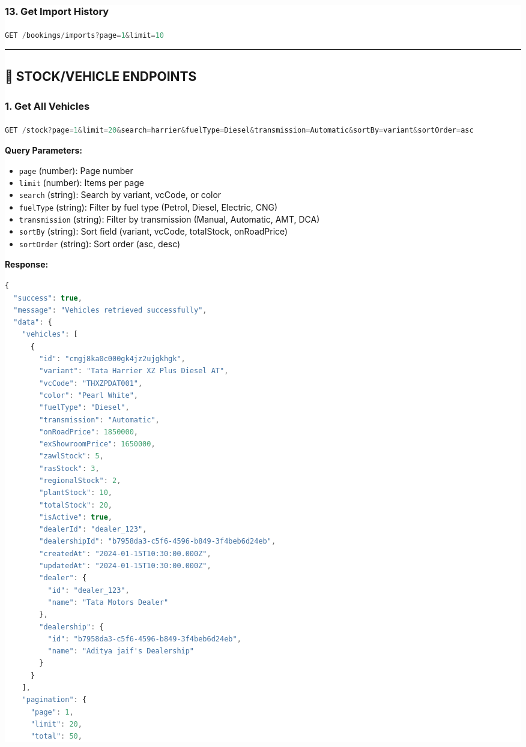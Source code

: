 ### **13. Get Import History**
```typescript
GET /bookings/imports?page=1&limit=10
```

---

## 🚗 **STOCK/VEHICLE ENDPOINTS**

### **1. Get All Vehicles**
```typescript
GET /stock?page=1&limit=20&search=harrier&fuelType=Diesel&transmission=Automatic&sortBy=variant&sortOrder=asc
```

**Query Parameters:**
- `page` (number): Page number
- `limit` (number): Items per page
- `search` (string): Search by variant, vcCode, or color
- `fuelType` (string): Filter by fuel type (Petrol, Diesel, Electric, CNG)
- `transmission` (string): Filter by transmission (Manual, Automatic, AMT, DCA)
- `sortBy` (string): Sort field (variant, vcCode, totalStock, onRoadPrice)
- `sortOrder` (string): Sort order (asc, desc)

**Response:**
```typescript
{
  "success": true,
  "message": "Vehicles retrieved successfully",
  "data": {
    "vehicles": [
      {
        "id": "cmgj8ka0c000gk4jz2ujgkhgk",
        "variant": "Tata Harrier XZ Plus Diesel AT",
        "vcCode": "THXZPDAT001",
        "color": "Pearl White",
        "fuelType": "Diesel",
        "transmission": "Automatic",
        "onRoadPrice": 1850000,
        "exShowroomPrice": 1650000,
        "zawlStock": 5,
        "rasStock": 3,
        "regionalStock": 2,
        "plantStock": 10,
        "totalStock": 20,
        "isActive": true,
        "dealerId": "dealer_123",
        "dealershipId": "b7958da3-c5f6-4596-b849-3f4beb6d24eb",
        "createdAt": "2024-01-15T10:30:00.000Z",
        "updatedAt": "2024-01-15T10:30:00.000Z",
        "dealer": {
          "id": "dealer_123",
          "name": "Tata Motors Dealer"
        },
        "dealership": {
          "id": "b7958da3-c5f6-4596-b849-3f4beb6d24eb",
          "name": "Aditya jaif's Dealership"
        }
      }
    ],
    "pagination": {
      "page": 1,
      "limit": 20,
      "total": 50,
```